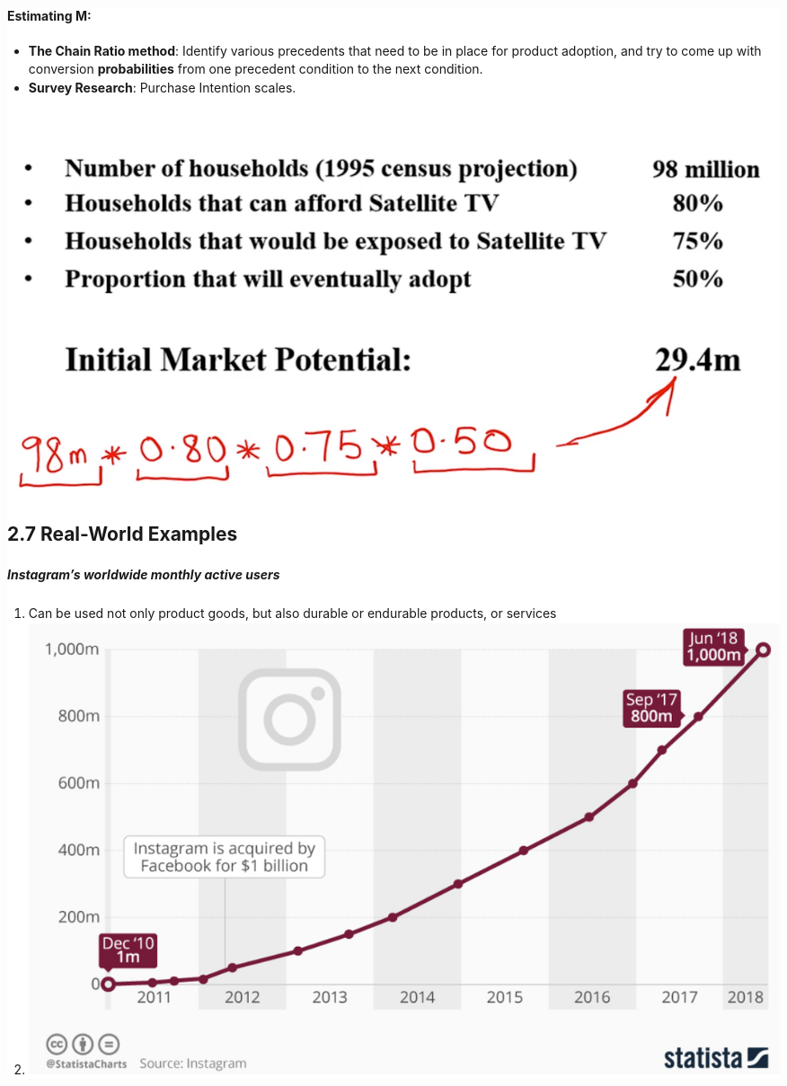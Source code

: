 #### **Estimating M**: 

- **The Chain Ratio method**: Identify various precedents that need to be in place for product adoption, and try to come up with conversion **probabilities** from one precedent condition to the next condition.
- **Survey Research**: Purchase Intention scales.

![image-20200117104448782](Module_2_Bass_Model_II.assets/image-20200117104448782.png)

## 2.7 Real-World Examples

##### Instagram’s worldwide monthly active users

1. Can be used not only product goods, but also durable or endurable products, or services
2. ![image-20200117105413513](Module_2_Bass_Model_II.assets/image-20200117105413513.png)
